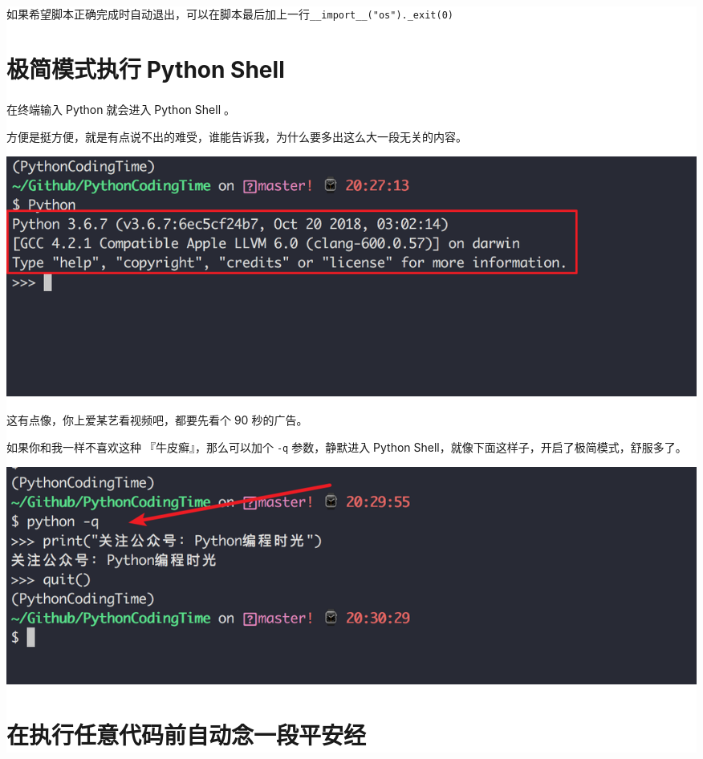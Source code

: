 如果希望脚本正确完成时自动退出，可以在脚本最后加上一行`__import__("os")._exit(0)`





#  极简模式执行 Python Shell

在终端输入 Python 就会进入 Python Shell 。

方便是挺方便，就是有点说不出的难受，谁能告诉我，为什么要多出这么大一段无关的内容。

![](./images/N02-魔法命令行/Python魔法指南-20211130-180412-955275.png)

这有点像，你上爱某艺看视频吧，都要先看个 90 秒的广告。

如果你和我一样不喜欢这种 『牛皮癣』，那么可以加个 `-q` 参数，静默进入 Python Shell，就像下面这样子，开启了极简模式，舒服多了。

![](./images/N02-魔法命令行/Python魔法指南-20211130-180412-971417.png) 





#  在执行任意代码前自动念一段平安经
